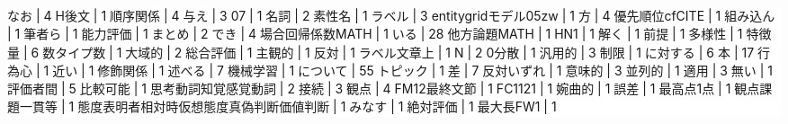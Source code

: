 なお | 4
H後文 | 1
順序関係 | 4
与え | 3
07 | 1
名詞 | 2
素性名 | 1
ラベル | 3
entitygridモデル05zw | 1
方 | 4
優先順位cfCITE | 1
組み込ん | 1
筆者ら | 1
能力評価 | 1
まとめ | 2
でき | 4
場合回帰係数MATH | 1
いる | 28
他方論題MATH | 1
HN1 | 1
解く | 1
前提 | 1
多様性 | 1
特徴量 | 6
数タイプ数 | 1
大域的 | 2
総合評価 | 1
主観的 | 1
反対 | 1
ラベル文章上 | 1
N | 2
0分散 | 1
汎用的 | 3
制限 | 1
に対する | 6
本 | 17
行為心 | 1
近い | 1
修飾関係 | 1
述べる | 7
機械学習 | 1
について | 55
トピック | 1
差 | 7
反対いずれ | 1
意味的 | 3
並列的 | 1
適用 | 3
無い | 1
評価者間 | 5
比較可能 | 1
思考動詞知覚感覚動詞 | 2
接続 | 3
観点 | 4
FM12最終文節 | 1
FC1121 | 1
婉曲的 | 1
誤差 | 1
最高点1点 | 1
観点課題一貫等 | 1
態度表明者相対時仮想態度真偽判断価値判断 | 1
みなす | 1
絶対評価 | 1
最大長FW1 | 1